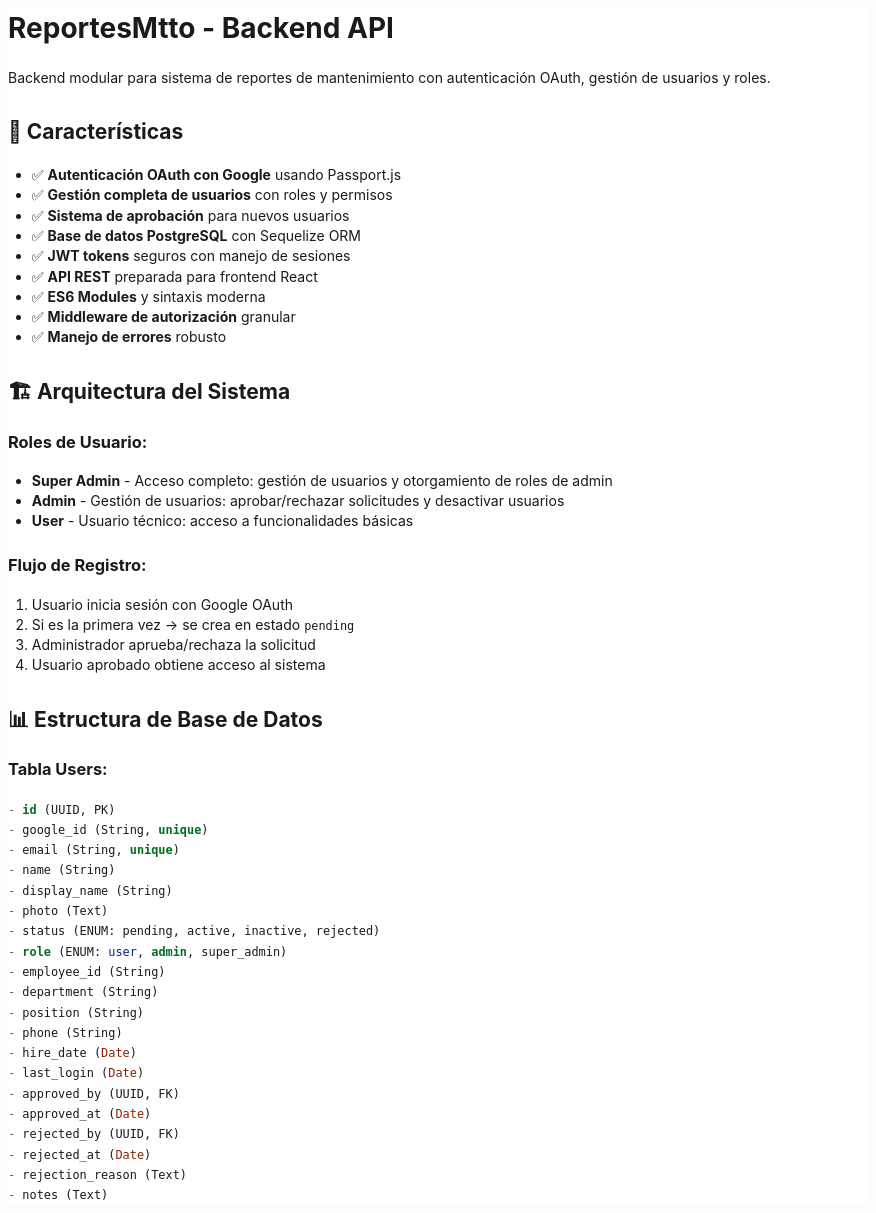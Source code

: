 # ReportesMtto - Backend API

Backend modular para sistema de reportes de mantenimiento con autenticación OAuth, gestión de usuarios y roles.

## 🚀 Características

- ✅ **Autenticación OAuth con Google** usando Passport.js
- ✅ **Gestión completa de usuarios** con roles y permisos
- ✅ **Sistema de aprobación** para nuevos usuarios
- ✅ **Base de datos PostgreSQL** con Sequelize ORM
- ✅ **JWT tokens** seguros con manejo de sesiones
- ✅ **API REST** preparada para frontend React
- ✅ **ES6 Modules** y sintaxis moderna
- ✅ **Middleware de autorización** granular
- ✅ **Manejo de errores** robusto

## 🏗️ Arquitectura del Sistema

### **Roles de Usuario:**
- **Super Admin** - Acceso completo: gestión de usuarios y otorgamiento de roles de admin
- **Admin** - Gestión de usuarios: aprobar/rechazar solicitudes y desactivar usuarios
- **User** - Usuario técnico: acceso a funcionalidades básicas

### **Flujo de Registro:**
1. Usuario inicia sesión con Google OAuth
2. Si es la primera vez → se crea en estado `pending`
3. Administrador aprueba/rechaza la solicitud
4. Usuario aprobado obtiene acceso al sistema

## 📊 Estructura de Base de Datos

### **Tabla Users:**
```sql
- id (UUID, PK)
- google_id (String, unique)
- email (String, unique)
- name (String)
- display_name (String)
- photo (Text)
- status (ENUM: pending, active, inactive, rejected)
- role (ENUM: user, admin, super_admin)
- employee_id (String)
- department (String)
- position (String)
- phone (String)
- hire_date (Date)
- last_login (Date)
- approved_by (UUID, FK)
- approved_at (Date)
- rejected_by (UUID, FK)
- rejected_at (Date)
- rejection_reason (Text)
- notes (Text)
```
